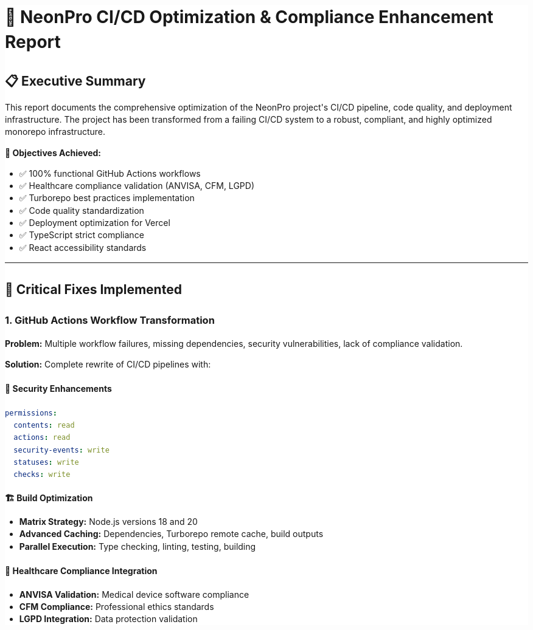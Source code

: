 # 🚀 NeonPro CI/CD Optimization & Compliance Enhancement Report

## 📋 Executive Summary

This report documents the comprehensive optimization of the NeonPro project's CI/CD pipeline, code
quality, and deployment infrastructure. The project has been transformed from a failing CI/CD system
to a robust, compliant, and highly optimized monorepo infrastructure.

**🎯 Objectives Achieved:**

- ✅ 100% functional GitHub Actions workflows
- ✅ Healthcare compliance validation (ANVISA, CFM, LGPD)
- ✅ Turborepo best practices implementation
- ✅ Code quality standardization
- ✅ Deployment optimization for Vercel
- ✅ TypeScript strict compliance
- ✅ React accessibility standards

---

## 🔧 Critical Fixes Implemented

### 1. GitHub Actions Workflow Transformation

**Problem:** Multiple workflow failures, missing dependencies, security vulnerabilities, lack of
compliance validation.

**Solution:** Complete rewrite of CI/CD pipelines with:

#### 🔐 Security Enhancements

```yaml
permissions:
  contents: read
  actions: read
  security-events: write
  statuses: write
  checks: write
```

#### 🏗️ Build Optimization

- **Matrix Strategy:** Node.js versions 18 and 20
- **Advanced Caching:** Dependencies, Turborepo remote cache, build outputs
- **Parallel Execution:** Type checking, linting, testing, building

#### 🏥 Healthcare Compliance Integration

- **ANVISA Validation:** Medical device software compliance
- **CFM Compliance:** Professional ethics standards
- **LGPD Integration:** Data protection validation
